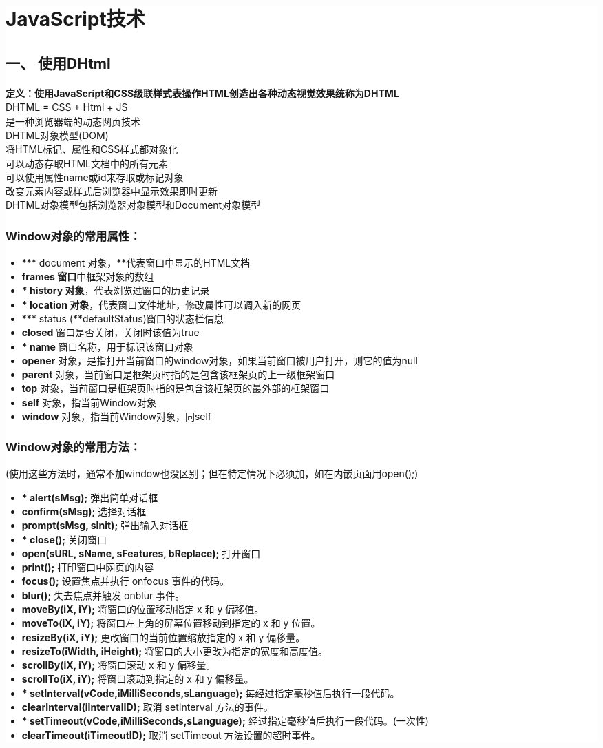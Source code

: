 # JavaScript技术

## 一、 使用DHtml

**定义：使用JavaScript和CSS级联样式表操作HTML创造出各种动态视觉效果统称为DHTML**  
DHTML = CSS + Html + JS  
是一种浏览器端的动态网页技术  
DHTML对象模型\(DOM\)  
将HTML标记、属性和CSS样式都对象化  
可以动态存取HTML文档中的所有元素  
可以使用属性name或id来存取或标记对象  
改变元素内容或样式后浏览器中显示效果即时更新  
DHTML对象模型包括浏览器对象模型和Document对象模型

### Window对象的常用属性：

* **\* document 对象，**代表窗口中显示的HTML文档
* **frames 窗口**中框架对象的数组
* **\* history 对象**，代表浏览过窗口的历史记录
* **\* location 对象**，代表窗口文件地址，修改属性可以调入新的网页
* **\* status \(**defaultStatus\)窗口的状态栏信息
* **closed** 窗口是否关闭，关闭时该值为true
* **\* name** 窗口名称，用于标识该窗口对象
* **opener** 对象，是指打开当前窗口的window对象，如果当前窗口被用户打开，则它的值为null
* **parent** 对象，当前窗口是框架页时指的是包含该框架页的上一级框架窗口
* **top** 对象，当前窗口是框架页时指的是包含该框架页的最外部的框架窗口
* **self** 对象，指当前Window对象
* **window** 对象，指当前Window对象，同self

### Window对象的常用方法：

\(使用这些方法时，通常不加window也没区别；但在特定情况下必须加，如在内嵌页面用open\(\);\)

* **\* alert\(sMsg\);** 弹出简单对话框
* **confirm\(sMsg\);** 选择对话框
* **prompt\(sMsg, sInit\);** 弹出输入对话框
* **\* close\(\);** 关闭窗口
* **open\(sURL, sName, sFeatures, bReplace\);** 打开窗口
* **print\(\);** 打印窗口中网页的内容
* **focus\(\);** 设置焦点并执行 onfocus 事件的代码。
* **blur\(\);** 失去焦点并触发 onblur 事件。
* **moveBy\(iX, iY\);** 将窗口的位置移动指定 x 和 y 偏移值。
* **moveTo\(iX, iY\);** 将窗口左上角的屏幕位置移动到指定的 x 和 y 位置。
* **resizeBy\(iX, iY\);** 更改窗口的当前位置缩放指定的 x 和 y 偏移量。
* **resizeTo\(iWidth, iHeight\);** 将窗口的大小更改为指定的宽度和高度值。
* **scrollBy\(iX, iY\);** 将窗口滚动 x 和 y 偏移量。
* **scrollTo\(iX, iY\);** 将窗口滚动到指定的 x 和 y 偏移量。
* **\* setInterval\(vCode,iMilliSeconds,sLanguage\);** 每经过指定毫秒值后执行一段代码。
* **clearInterval\(iIntervalID\);** 取消 setInterval 方法的事件。
* **\* setTimeout\(vCode,iMilliSeconds,sLanguage\);** 经过指定毫秒值后执行一段代码。\(一次性\)
* **clearTimeout\(iTimeoutID\);** 取消 setTimeout 方法设置的超时事件。
